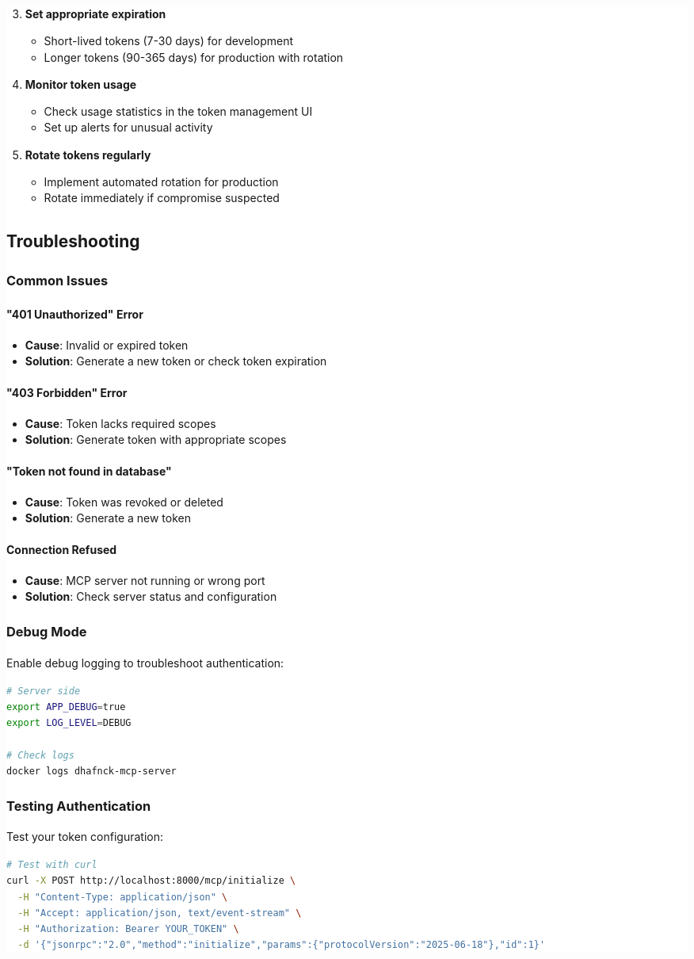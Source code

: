 3. **Set appropriate expiration**
   - Short-lived tokens (7-30 days) for development
   - Longer tokens (90-365 days) for production with rotation

4. **Monitor token usage**
   - Check usage statistics in the token management UI
   - Set up alerts for unusual activity

5. **Rotate tokens regularly**
   - Implement automated rotation for production
   - Rotate immediately if compromise suspected

## Troubleshooting

### Common Issues

#### "401 Unauthorized" Error
- **Cause**: Invalid or expired token
- **Solution**: Generate a new token or check token expiration

#### "403 Forbidden" Error
- **Cause**: Token lacks required scopes
- **Solution**: Generate token with appropriate scopes

#### "Token not found in database"
- **Cause**: Token was revoked or deleted
- **Solution**: Generate a new token

#### Connection Refused
- **Cause**: MCP server not running or wrong port
- **Solution**: Check server status and configuration

### Debug Mode

Enable debug logging to troubleshoot authentication:

```bash
# Server side
export APP_DEBUG=true
export LOG_LEVEL=DEBUG

# Check logs
docker logs dhafnck-mcp-server
```

### Testing Authentication

Test your token configuration:

```bash
# Test with curl
curl -X POST http://localhost:8000/mcp/initialize \
  -H "Content-Type: application/json" \
  -H "Accept: application/json, text/event-stream" \
  -H "Authorization: Bearer YOUR_TOKEN" \
  -d '{"jsonrpc":"2.0","method":"initialize","params":{"protocolVersion":"2025-06-18"},"id":1}'
```
